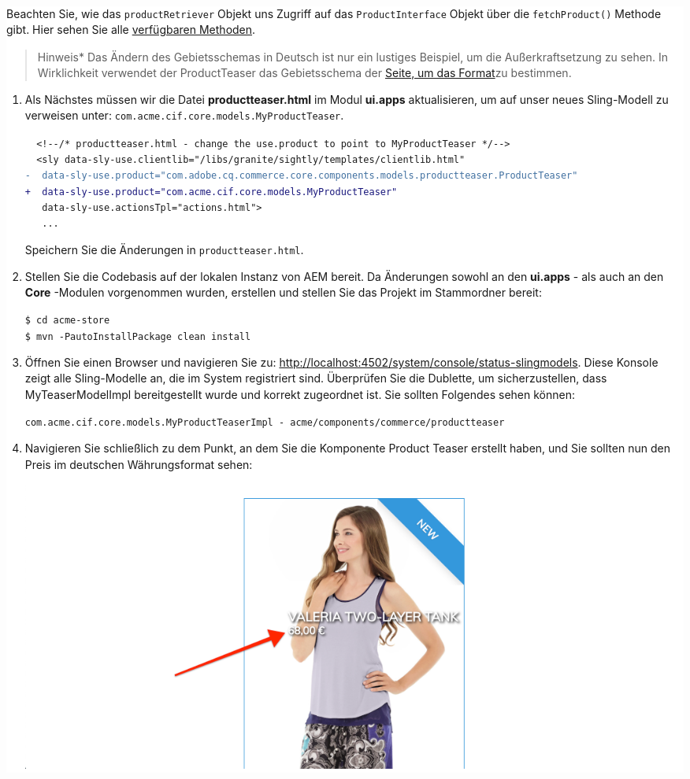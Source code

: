    ```java
   ```

   Beachten Sie, wie das `productRetriever` Objekt uns Zugriff auf das `ProductInterface` Objekt über die `fetchProduct()` Methode gibt. Hier sehen Sie alle [verfügbaren Methoden](https://github.com/adobe/commerce-cif-magento-graphql/blob/master/src/main/java/com/adobe/cq/commerce/magento/graphql/ProductInterface.java).

   > Hinweis* Das Ändern des Gebietsschemas in Deutsch ist nur ein lustiges Beispiel, um die Außerkraftsetzung zu sehen. In Wirklichkeit verwendet der ProductTeaser das Gebietsschema der [Seite, um das Format](https://github.com/adobe/aem-core-cif-components/blob/master/bundles/core/src/main/java/com/adobe/cq/commerce/core/components/internal/models/v1/productteaser/ProductTeaserImpl.java#L173)zu bestimmen.

1. Als Nächstes müssen wir die Datei **productteaser.html** im Modul **ui.apps** aktualisieren, um auf unser neues Sling-Modell zu verweisen unter: `com.acme.cif.core.models.MyProductTeaser`.

   ```diff
     <!--/* productteaser.html - change the use.product to point to MyProductTeaser */-->
     <sly data-sly-use.clientlib="/libs/granite/sightly/templates/clientlib.html"
   -  data-sly-use.product="com.adobe.cq.commerce.core.components.models.productteaser.ProductTeaser"
   +  data-sly-use.product="com.acme.cif.core.models.MyProductTeaser"
      data-sly-use.actionsTpl="actions.html">
      ...
   ```

   Speichern Sie die Änderungen in `productteaser.html`.

1. Stellen Sie die Codebasis auf der lokalen Instanz von AEM bereit. Da Änderungen sowohl an den **ui.apps** - als auch an den **Core** -Modulen vorgenommen wurden, erstellen und stellen Sie das Projekt im Stammordner bereit:

   ```shell
   $ cd acme-store
   $ mvn -PautoInstallPackage clean install
   ```

1. Öffnen Sie einen Browser und navigieren Sie zu: [http://localhost:4502/system/console/status-slingmodels](http://localhost:4502/system/console/status-slingmodels). Diese Konsole zeigt alle Sling-Modelle an, die im System registriert sind. Überprüfen Sie die Dublette, um sicherzustellen, dass MyTeaserModelImpl bereitgestellt wurde und korrekt zugeordnet ist. Sie sollten Folgendes sehen können:

   ```plain
   com.acme.cif.core.models.MyProductTeaserImpl - acme/components/commerce/productteaser
   ```

1. Navigieren Sie schließlich zu dem Punkt, an dem Sie die Komponente Product Teaser erstellt haben, und Sie sollten nun den Preis im deutschen Währungsformat sehen:

   ![Preisformat aktualisiert](/help/commerce-cloud/assets/customize-cif-components/german-currency-update.png)